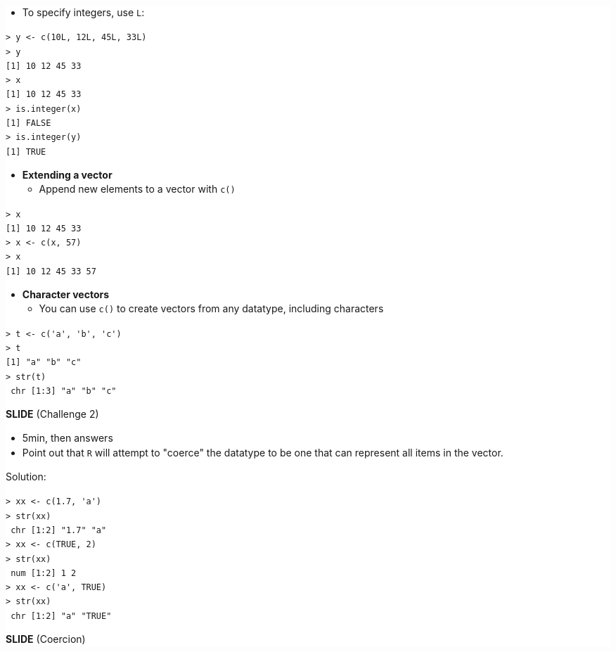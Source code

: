   * To specify integers, use `L`:
  
```
> y <- c(10L, 12L, 45L, 33L)
> y
[1] 10 12 45 33
> x
[1] 10 12 45 33
> is.integer(x)
[1] FALSE
> is.integer(y)
[1] TRUE
```

* **Extending a vector**
  * Append new elements to a vector with `c()`
  
```
> x
[1] 10 12 45 33
> x <- c(x, 57)
> x
[1] 10 12 45 33 57
```

* **Character vectors**
  * You can use `c()` to create vectors from any datatype, including characters
  
```
> t <- c('a', 'b', 'c')
> t
[1] "a" "b" "c"
> str(t)
 chr [1:3] "a" "b" "c"
```

**SLIDE** (Challenge 2)

* 5min, then answers
* Point out that `R` will attempt to "coerce" the datatype to be one that can represent all items in the vector.

Solution:

```
> xx <- c(1.7, 'a')
> str(xx)
 chr [1:2] "1.7" "a"
> xx <- c(TRUE, 2)
> str(xx)
 num [1:2] 1 2
> xx <- c('a', TRUE)
> str(xx)
 chr [1:2] "a" "TRUE"
```

**SLIDE** (Coercion)
